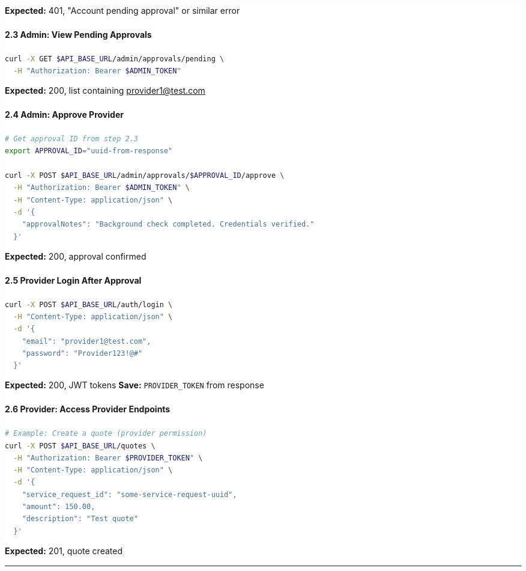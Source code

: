 **Expected:** 401, "Account pending approval" or similar error

#### 2.3 Admin: View Pending Approvals
```bash
curl -X GET $API_BASE_URL/admin/approvals/pending \
  -H "Authorization: Bearer $ADMIN_TOKEN"
```

**Expected:** 200, list containing provider1@test.com

#### 2.4 Admin: Approve Provider
```bash
# Get approval ID from step 2.3
export APPROVAL_ID="uuid-from-response"

curl -X POST $API_BASE_URL/admin/approvals/$APPROVAL_ID/approve \
  -H "Authorization: Bearer $ADMIN_TOKEN" \
  -H "Content-Type: application/json" \
  -d '{
    "approvalNotes": "Background check completed. Credentials verified."
  }'
```

**Expected:** 200, approval confirmed

#### 2.5 Provider Login After Approval
```bash
curl -X POST $API_BASE_URL/auth/login \
  -H "Content-Type: application/json" \
  -d '{
    "email": "provider1@test.com",
    "password": "Provider123!@#"
  }'
```

**Expected:** 200, JWT tokens
**Save:** `PROVIDER_TOKEN` from response

#### 2.6 Provider: Access Provider Endpoints
```bash
# Example: Create a quote (provider permission)
curl -X POST $API_BASE_URL/quotes \
  -H "Authorization: Bearer $PROVIDER_TOKEN" \
  -H "Content-Type: application/json" \
  -d '{
    "service_request_id": "some-service-request-uuid",
    "amount": 150.00,
    "description": "Test quote"
  }'
```

**Expected:** 201, quote created

---
